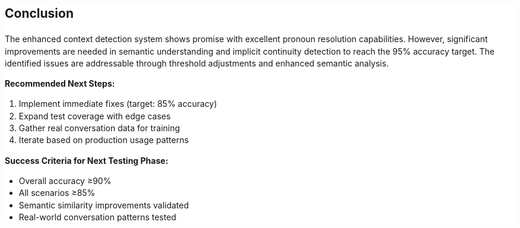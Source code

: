 ## Conclusion

The enhanced context detection system shows promise with excellent pronoun resolution capabilities. However, significant improvements are needed in semantic understanding and implicit continuity detection to reach the 95% accuracy target. The identified issues are addressable through threshold adjustments and enhanced semantic analysis.

**Recommended Next Steps:**
1. Implement immediate fixes (target: 85% accuracy)
2. Expand test coverage with edge cases
3. Gather real conversation data for training
4. Iterate based on production usage patterns

**Success Criteria for Next Testing Phase:**
- Overall accuracy ≥90%
- All scenarios ≥85%
- Semantic similarity improvements validated
- Real-world conversation patterns tested